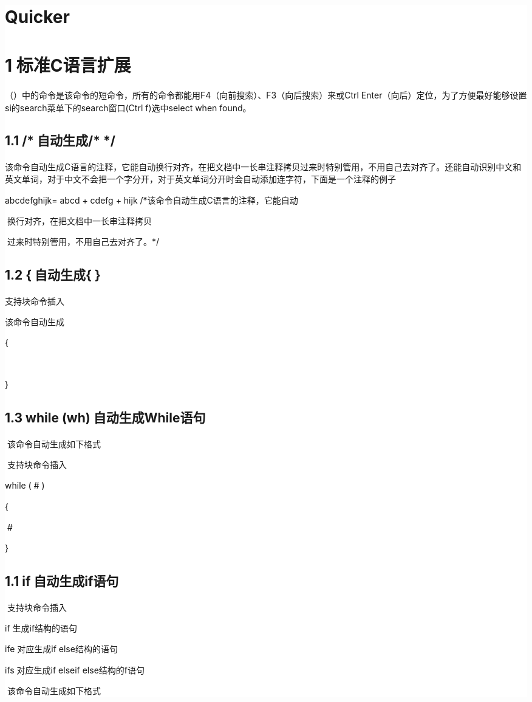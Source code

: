 # Quicker

# 1     标准C语言扩展

（）中的命令是该命令的短命令，所有的命令都能用F4（向前搜索）、F3（向后搜索）来或Ctrl Enter（向后）定位，为了方便最好能够设置si的search菜单下的search窗口(Ctrl f)选中select when found。

## 1.1     /*  自动生成/*  */

该命令自动生成C语言的注释，它能自动换行对齐，在把文档中一长串注释拷贝过来时特别管用，不用自己去对齐了。还能自动识别中文和英文单词，对于中文不会把一个字分开，对于英文单词分开时会自动添加连字符，下面是一个注释的例子

abcdefghijk= abcd + cdefg + hijk      /*该命令自动生成C语言的注释，它能自动

​                                                               换行对齐，在把文档中一长串注释拷贝

​                                                                过来时特别管用，不用自己去对齐了。*/

## 1.2     {    自动生成{  }

支持块命令插入

该命令自动生成

{

​      

}

## 1.3     while (wh) 自动生成While语句

​       该命令自动生成如下格式

​                   支持块命令插入

while ( # )

{

​    #

}

## 1.1     if    自动生成if语句

​                   支持块命令插入

if 生成if结构的语句

ife  对应生成if else结构的语句

ifs 对应生成if elseif else结构的f语句

​       该命令自动生成如下格式
